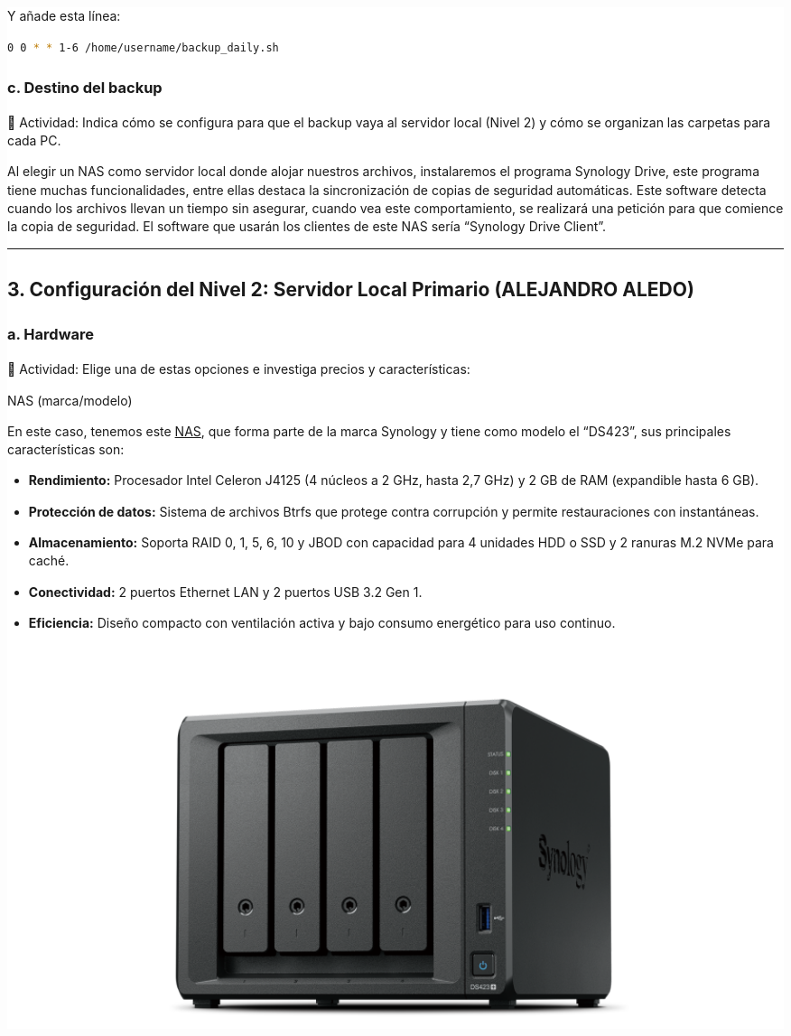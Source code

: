   Y añade esta línea:
  
  ```bash
  0 0 * * 1-6 /home/username/backup_daily.sh
  ```

### c.  **Destino del backup**

🔹   Actividad: Indica cómo se configura para que el backup vaya al servidor local (Nivel 2) y cómo se organizan las carpetas para cada PC.

Al elegir un NAS como servidor local donde alojar nuestros archivos, instalaremos el programa Synology Drive, este programa tiene muchas funcionalidades, entre ellas destaca la sincronización de copias de seguridad automáticas. Este software detecta cuando los archivos llevan un tiempo sin asegurar, cuando vea este comportamiento, se realizará una petición para que comience la copia de seguridad. El software que usarán los clientes de este NAS sería “Synology Drive Client”.

---

## 3.  **Configuración del Nivel 2: Servidor Local Primario (ALEJANDRO ALEDO)**

### a.  **Hardware**

🔹   Actividad: Elige una de estas opciones e investiga precios y características:

NAS (marca/modelo)

En este caso, tenemos este [NAS](https://www.pccomponentes.com/synology-diskstation-ds423-servidor-de-almacenamiento-nas), que forma parte de la marca Synology y tiene como modelo el “DS423”, sus principales características son:

- **Rendimiento:** Procesador Intel Celeron J4125 (4 núcleos a 2 GHz, hasta 2,7 GHz) y 2 GB de RAM (expandible hasta 6 GB).

- **Protección de datos:** Sistema de archivos Btrfs que protege contra corrupción y permite restauraciones con instantáneas.

- **Almacenamiento:** Soporta RAID 0, 1, 5, 6, 10 y JBOD con capacidad para 4 unidades HDD o SSD y 2 ranuras M.2 NVMe para caché.

- **Conectividad:** 2 puertos Ethernet LAN y 2 puertos USB 3.2 Gen 1.

- **Eficiencia:** Diseño compacto con ventilación activa y bajo consumo energético para uso continuo.

<div align="center";">
  <img src="NAS_FHW.png" style="width: 700px;">
